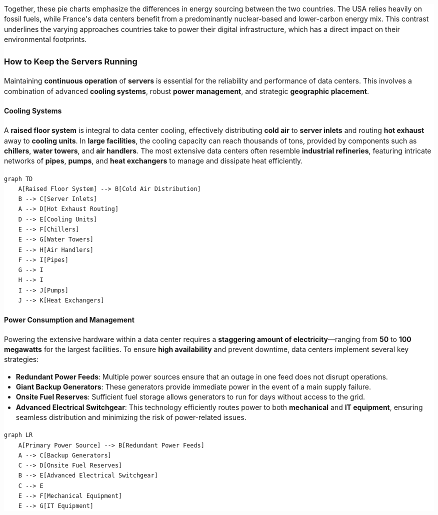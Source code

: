 Together, these pie charts emphasize the differences in energy sourcing between the two countries. The USA relies heavily on fossil fuels, while France's data centers benefit from a predominantly nuclear-based and lower-carbon energy mix. This contrast underlines the varying approaches countries take to power their digital infrastructure, which has a direct impact on their environmental footprints.

### How to Keep the Servers Running

Maintaining **continuous operation** of **servers** is essential for the reliability and performance of data centers. This involves a combination of advanced **cooling systems**, robust **power management**, and strategic **geographic placement**.

#### Cooling Systems

A **raised floor system** is integral to data center cooling, effectively distributing **cold air** to **server inlets** and routing **hot exhaust** away to **cooling units**. In **large facilities**, the cooling capacity can reach thousands of tons, provided by components such as **chillers**, **water towers**, and **air handlers**. The most extensive data centers often resemble **industrial refineries**, featuring intricate networks of **pipes**, **pumps**, and **heat exchangers** to manage and dissipate heat efficiently.

```mermaid
graph TD
    A[Raised Floor System] --> B[Cold Air Distribution]
    B --> C[Server Inlets]
    A --> D[Hot Exhaust Routing]
    D --> E[Cooling Units]
    E --> F[Chillers]
    E --> G[Water Towers]
    E --> H[Air Handlers]
    F --> I[Pipes]
    G --> I
    H --> I
    I --> J[Pumps]
    J --> K[Heat Exchangers]
```

#### Power Consumption and Management

Powering the extensive hardware within a data center requires a **staggering amount of electricity**—ranging from **50** to **100 megawatts** for the largest facilities. To ensure **high availability** and prevent downtime, data centers implement several key strategies:

- **Redundant Power Feeds**: Multiple power sources ensure that an outage in one feed does not disrupt operations.
- **Giant Backup Generators**: These generators provide immediate power in the event of a main supply failure.
- **Onsite Fuel Reserves**: Sufficient fuel storage allows generators to run for days without access to the grid.
- **Advanced Electrical Switchgear**: This technology efficiently routes power to both **mechanical** and **IT equipment**, ensuring seamless distribution and minimizing the risk of power-related issues.

```mermaid
graph LR
    A[Primary Power Source] --> B[Redundant Power Feeds]
    A --> C[Backup Generators]
    C --> D[Onsite Fuel Reserves]
    B --> E[Advanced Electrical Switchgear]
    C --> E
    E --> F[Mechanical Equipment]
    E --> G[IT Equipment]
```
